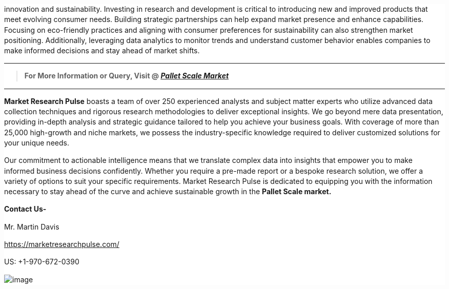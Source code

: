 innovation and sustainability. Investing in research and development is critical to introducing new and improved products that meet evolving consumer needs. Building strategic partnerships can help expand market presence and enhance capabilities. Focusing on eco-friendly practices and aligning with consumer preferences for sustainability can also strengthen market positioning. Additionally, leveraging data analytics to monitor trends and understand customer behavior enables companies to make informed decisions and stay ahead of market shifts.</p><hr /><blockquote><p><strong>For More Information or Query, Visit @&nbsp;<em><a href="https://marketresearchpulse.com/report/74969/pallet-scale-market?utm_source=Linkedin&utm_medium=0119">Pallet Scale Market</a></em></strong></p></blockquote><hr /><p><strong>Market Research Pulse</strong> boasts a team of over 250 experienced analysts and subject matter experts who utilize advanced data collection techniques and rigorous research methodologies to deliver exceptional insights. We go beyond mere data presentation, providing in-depth analysis and strategic guidance tailored to help you achieve your business goals. With coverage of more than 25,000 high-growth and niche markets, we possess the industry-specific knowledge required to deliver customized solutions for your unique needs.</p><p>Our commitment to actionable intelligence means that we translate complex data into insights that empower you to make informed business decisions confidently. Whether you require a pre-made report or a bespoke research solution, we offer a variety of options to suit your specific requirements. Market Research Pulse is dedicated to equipping you with the information necessary to stay ahead of the curve and achieve sustainable growth in the <strong>Pallet Scale market.</strong></p><p><strong>Contact Us-</strong></p><p>Mr. Martin Davis</p><p>https://marketresearchpulse.com/</p><p>US: +1-970-672-0390</p>
![image](https://github.com/user-attachments/assets/fd5fd3d2-4559-433b-b8b0-aa396df4e876)
